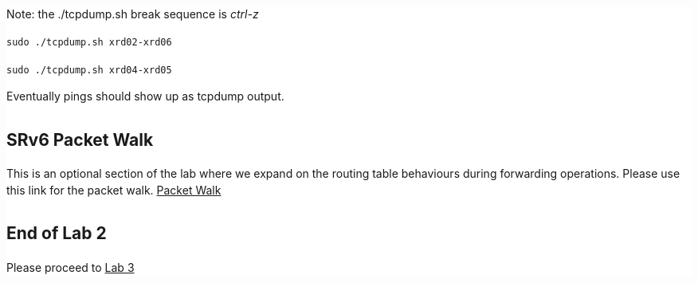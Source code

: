 Note: the ./tcpdump.sh break sequence is *ctrl-z*
  ```
  sudo ./tcpdump.sh xrd02-xrd06
  ```
  ```
  sudo ./tcpdump.sh xrd04-xrd05
  ```
Eventually pings should show up as tcpdump output. 

## SRv6 Packet Walk
This is an optional section of the lab where we expand on the routing table behaviours during forwarding operations. 
Please use this link for the packet walk. [Packet Walk](https://github.com/jalapeno/SRv6_dCloud_Lab/blob/main/lab_2/lab_2-packet-walk.md)

## End of Lab 2
Please proceed to [Lab 3](https://github.com/jalapeno/SRv6_dCloud_Lab/tree/main/lab_3/lab_3-guide.md)
